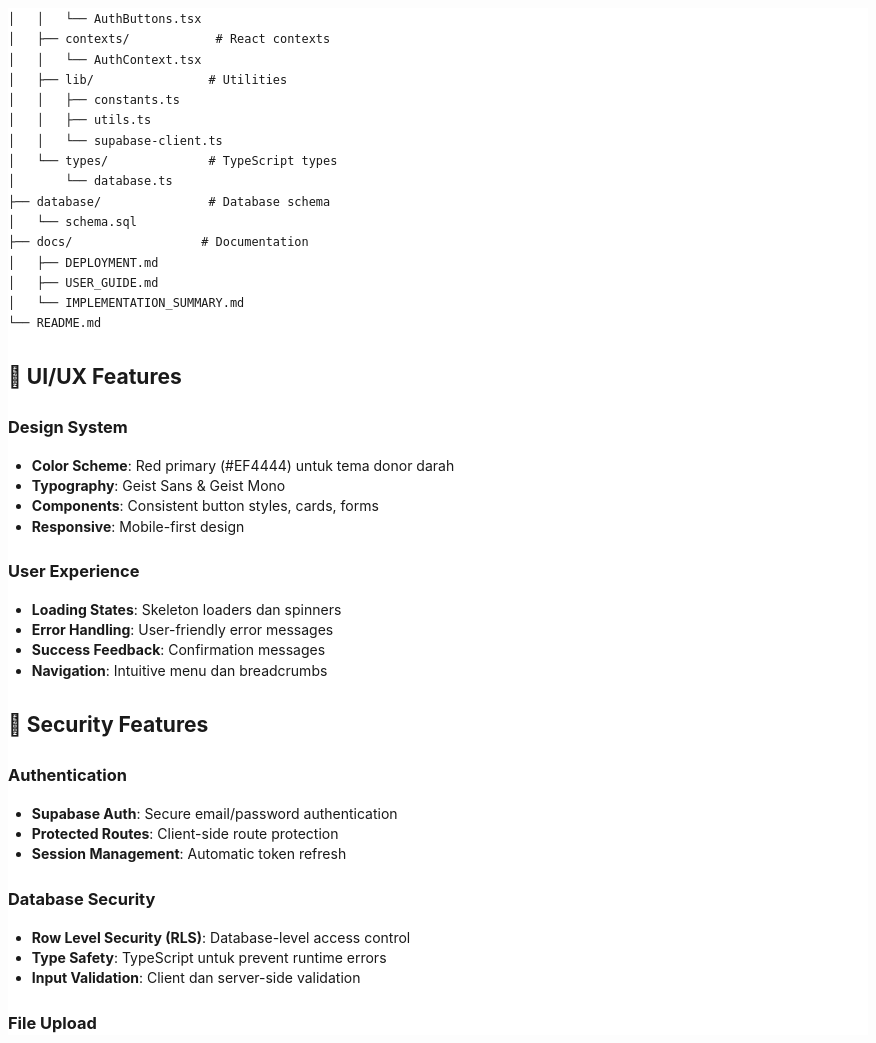 ```
│   │   └── AuthButtons.tsx
│   ├── contexts/            # React contexts
│   │   └── AuthContext.tsx
│   ├── lib/                # Utilities
│   │   ├── constants.ts
│   │   ├── utils.ts
│   │   └── supabase-client.ts
│   └── types/              # TypeScript types
│       └── database.ts
├── database/               # Database schema
│   └── schema.sql
├── docs/                  # Documentation
│   ├── DEPLOYMENT.md
│   ├── USER_GUIDE.md
│   └── IMPLEMENTATION_SUMMARY.md
└── README.md
```

## 🎨 UI/UX Features

### Design System

-   **Color Scheme**: Red primary (#EF4444) untuk tema donor darah
-   **Typography**: Geist Sans & Geist Mono
-   **Components**: Consistent button styles, cards, forms
-   **Responsive**: Mobile-first design

### User Experience

-   **Loading States**: Skeleton loaders dan spinners
-   **Error Handling**: User-friendly error messages
-   **Success Feedback**: Confirmation messages
-   **Navigation**: Intuitive menu dan breadcrumbs

## 🔐 Security Features

### Authentication

-   **Supabase Auth**: Secure email/password authentication
-   **Protected Routes**: Client-side route protection
-   **Session Management**: Automatic token refresh

### Database Security

-   **Row Level Security (RLS)**: Database-level access control
-   **Type Safety**: TypeScript untuk prevent runtime errors
-   **Input Validation**: Client dan server-side validation

### File Upload

